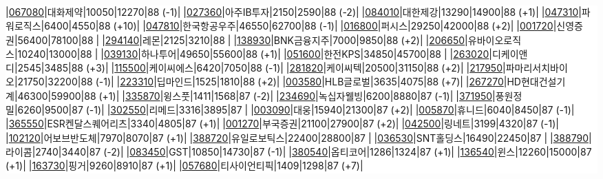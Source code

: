 |[067080](https://finance.daum.net/quotes/A067080)|대화제약|10050|12270|88 (-1)|
|[027360](https://finance.daum.net/quotes/A027360)|아주IB투자|2150|2590|88 (-2)|
|[084010](https://finance.daum.net/quotes/A084010)|대한제강|13290|14900|88 (+1)|
|[047310](https://finance.daum.net/quotes/A047310)|파워로직스|6400|4550|88 (+10)|
|[047810](https://finance.daum.net/quotes/A047810)|한국항공우주|46550|62700|88 (-1)|
|[016800](https://finance.daum.net/quotes/A016800)|퍼시스|29250|42000|88 (+2)|
|[001720](https://finance.daum.net/quotes/A001720)|신영증권|56400|78100|88 |
|[294140](https://finance.daum.net/quotes/A294140)|레몬|2125|3210|88 |
|[138930](https://finance.daum.net/quotes/A138930)|BNK금융지주|7000|9850|88 (+2)|
|[206650](https://finance.daum.net/quotes/A206650)|유바이오로직스|10240|13000|88 |
|[039130](https://finance.daum.net/quotes/A039130)|하나투어|49650|55600|88 (+1)|
|[051600](https://finance.daum.net/quotes/A051600)|한전KPS|34850|45700|88 |
|[263020](https://finance.daum.net/quotes/A263020)|디케이앤디|2545|3485|88 (+3)|
|[115500](https://finance.daum.net/quotes/A115500)|케이씨에스|6420|7050|88 (-1)|
|[281820](https://finance.daum.net/quotes/A281820)|케이씨텍|20500|31150|88 (+2)|
|[217950](https://finance.daum.net/quotes/A217950)|파마리서치바이오|21750|32200|88 (-1)|
|[223310](https://finance.daum.net/quotes/A223310)|딥마인드|1525|1810|88 (+2)|
|[003580](https://finance.daum.net/quotes/A003580)|HLB글로벌|3635|4075|88 (+7)|
|[267270](https://finance.daum.net/quotes/A267270)|HD현대건설기계|46300|59900|88 (+1)|
|[335870](https://finance.daum.net/quotes/A335870)|윙스풋|1411|1568|87 (-2)|
|[234690](https://finance.daum.net/quotes/A234690)|녹십자웰빙|6200|8880|87 (-1)|
|[371950](https://finance.daum.net/quotes/A371950)|풍원정밀|6260|9500|87 (-1)|
|[302550](https://finance.daum.net/quotes/A302550)|리메드|3316|3895|87 |
|[003090](https://finance.daum.net/quotes/A003090)|대웅|15940|21300|87 (+2)|
|[005870](https://finance.daum.net/quotes/A005870)|휴니드|6040|8450|87 (-1)|
|[365550](https://finance.daum.net/quotes/A365550)|ESR켄달스퀘어리츠|3340|4805|87 (+1)|
|[001270](https://finance.daum.net/quotes/A001270)|부국증권|21100|27900|87 (+2)|
|[042500](https://finance.daum.net/quotes/A042500)|링네트|3199|4320|87 (-1)|
|[102120](https://finance.daum.net/quotes/A102120)|어보브반도체|7970|8070|87 (+1)|
|[388720](https://finance.daum.net/quotes/A388720)|유일로보틱스|22400|28800|87 |
|[036530](https://finance.daum.net/quotes/A036530)|SNT홀딩스|16490|22450|87 |
|[388790](https://finance.daum.net/quotes/A388790)|라이콤|2740|3440|87 (-2)|
|[083450](https://finance.daum.net/quotes/A083450)|GST|10850|14730|87 (-1)|
|[380540](https://finance.daum.net/quotes/A380540)|옵티코어|1286|1324|87 (+1)|
|[136540](https://finance.daum.net/quotes/A136540)|윈스|12260|15000|87 (+1)|
|[163730](https://finance.daum.net/quotes/A163730)|핑거|9260|8910|87 (+1)|
|[057680](https://finance.daum.net/quotes/A057680)|티사이언티픽|1409|1298|87 (+7)|